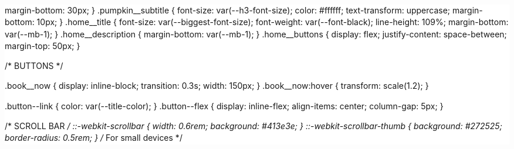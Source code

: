   margin-bottom: 30px;
}
.pumpkin__subtitle {
  font-size: var(--h3-font-size);
  color: #ffffff;
  text-transform: uppercase;
  margin-bottom: 10px;
}
.home__title {
  font-size: var(--biggest-font-size);
  font-weight: var(--font-black);
  line-height: 109%;
  margin-bottom: var(--mb-1);
}
.home__description {
  margin-bottom: var(--mb-1);
}
.home__buttons {
  display: flex;
  justify-content: space-between;
  margin-top: 50px;
}

/* BUTTONS */


.book__now {
  display: inline-block;
  transition: 0.3s;
  width: 150px;
}
.book__now:hover {
  transform: scale(1.2);
}


.button--link {
  color: var(--title-color);
}
.button--flex {
  display: inline-flex;
  align-items: center;
  column-gap: 5px;
}


/* SCROLL BAR */
::-webkit-scrollbar {
  width: 0.6rem;
  background: #413e3e;
}
::-webkit-scrollbar-thumb {
  background: #272525;
  border-radius: 0.5rem;
}
/* For small devices */
